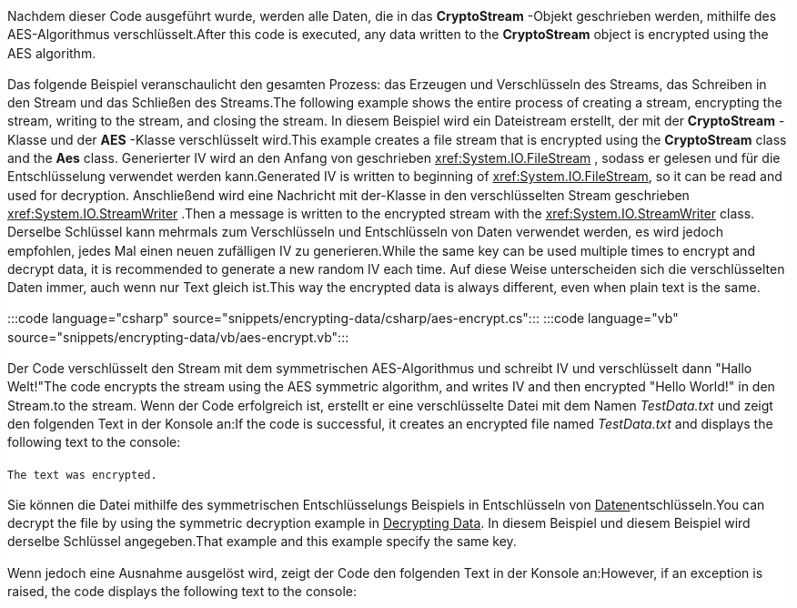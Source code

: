 <span data-ttu-id="03f59-117">Nachdem dieser Code ausgeführt wurde, werden alle Daten, die in das **CryptoStream** -Objekt geschrieben werden, mithilfe des AES-Algorithmus verschlüsselt.</span><span class="sxs-lookup"><span data-stu-id="03f59-117">After this code is executed, any data written to the **CryptoStream** object is encrypted using the AES algorithm.</span></span>  
  
<span data-ttu-id="03f59-118">Das folgende Beispiel veranschaulicht den gesamten Prozess: das Erzeugen und Verschlüsseln des Streams, das Schreiben in den Stream und das Schließen des Streams.</span><span class="sxs-lookup"><span data-stu-id="03f59-118">The following example shows the entire process of creating a stream, encrypting the stream, writing to the stream, and closing the stream.</span></span> <span data-ttu-id="03f59-119">In diesem Beispiel wird ein Dateistream erstellt, der mit der **CryptoStream** -Klasse und der **AES** -Klasse verschlüsselt wird.</span><span class="sxs-lookup"><span data-stu-id="03f59-119">This example creates a file stream that is encrypted using the **CryptoStream** class and the **Aes** class.</span></span> <span data-ttu-id="03f59-120">Generierter IV wird an den Anfang von geschrieben <xref:System.IO.FileStream> , sodass er gelesen und für die Entschlüsselung verwendet werden kann.</span><span class="sxs-lookup"><span data-stu-id="03f59-120">Generated IV is written to beginning of <xref:System.IO.FileStream>, so it can be read and used for decryption.</span></span> <span data-ttu-id="03f59-121">Anschließend wird eine Nachricht mit der-Klasse in den verschlüsselten Stream geschrieben <xref:System.IO.StreamWriter> .</span><span class="sxs-lookup"><span data-stu-id="03f59-121">Then a message is written to the encrypted stream with the <xref:System.IO.StreamWriter> class.</span></span> <span data-ttu-id="03f59-122">Derselbe Schlüssel kann mehrmals zum Verschlüsseln und Entschlüsseln von Daten verwendet werden, es wird jedoch empfohlen, jedes Mal einen neuen zufälligen IV zu generieren.</span><span class="sxs-lookup"><span data-stu-id="03f59-122">While the same key can be used multiple times to encrypt and decrypt data, it is recommended to generate a new random IV each time.</span></span> <span data-ttu-id="03f59-123">Auf diese Weise unterscheiden sich die verschlüsselten Daten immer, auch wenn nur Text gleich ist.</span><span class="sxs-lookup"><span data-stu-id="03f59-123">This way the encrypted data is always different, even when plain text is the same.</span></span>
  
:::code language="csharp" source="snippets/encrypting-data/csharp/aes-encrypt.cs":::
:::code language="vb" source="snippets/encrypting-data/vb/aes-encrypt.vb":::

<span data-ttu-id="03f59-124">Der Code verschlüsselt den Stream mit dem symmetrischen AES-Algorithmus und schreibt IV und verschlüsselt dann "Hallo Welt!"</span><span class="sxs-lookup"><span data-stu-id="03f59-124">The code encrypts the stream using the AES symmetric algorithm, and writes IV and then encrypted "Hello World!"</span></span> <span data-ttu-id="03f59-125">in den Stream.</span><span class="sxs-lookup"><span data-stu-id="03f59-125">to the stream.</span></span> <span data-ttu-id="03f59-126">Wenn der Code erfolgreich ist, erstellt er eine verschlüsselte Datei mit dem Namen *TestData.txt* und zeigt den folgenden Text in der Konsole an:</span><span class="sxs-lookup"><span data-stu-id="03f59-126">If the code is successful, it creates an encrypted file named *TestData.txt* and displays the following text to the console:</span></span>
  
```console  
The text was encrypted.
```  

<span data-ttu-id="03f59-127">Sie können die Datei mithilfe des symmetrischen Entschlüsselungs Beispiels in Entschlüsseln von [Daten](decrypting-data.md)entschlüsseln.</span><span class="sxs-lookup"><span data-stu-id="03f59-127">You can decrypt the file by using the symmetric decryption example in [Decrypting Data](decrypting-data.md).</span></span> <span data-ttu-id="03f59-128">In diesem Beispiel und diesem Beispiel wird derselbe Schlüssel angegeben.</span><span class="sxs-lookup"><span data-stu-id="03f59-128">That example and this example specify the same key.</span></span>

<span data-ttu-id="03f59-129">Wenn jedoch eine Ausnahme ausgelöst wird, zeigt der Code den folgenden Text in der Konsole an:</span><span class="sxs-lookup"><span data-stu-id="03f59-129">However, if an exception is raised, the code displays the following text to the console:</span></span>
  